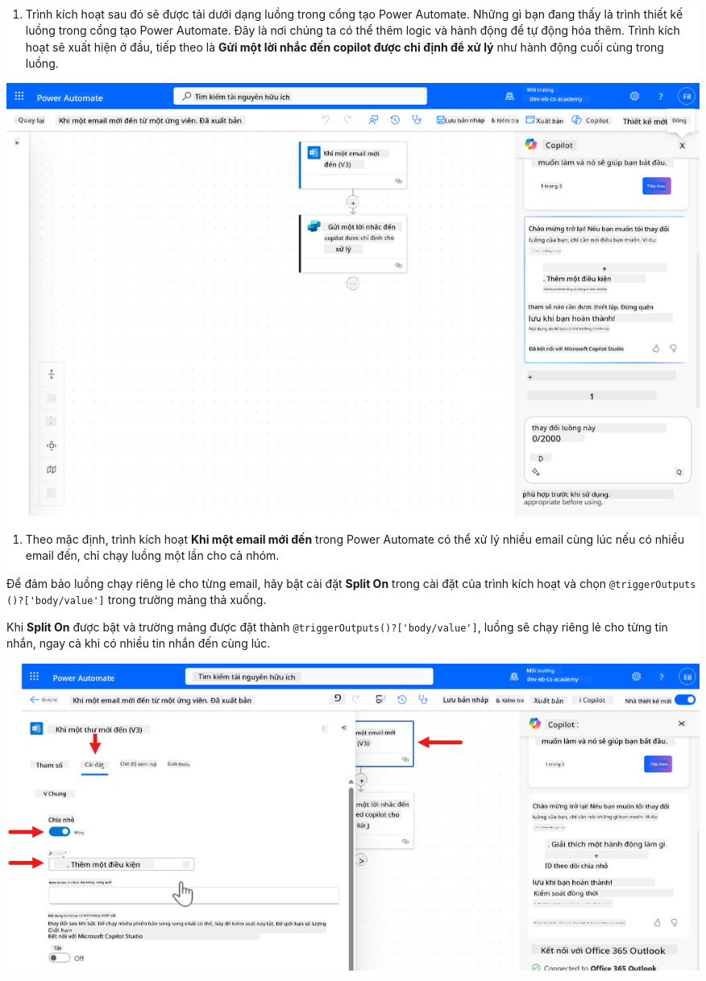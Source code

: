 1. Trình kích hoạt sau đó sẽ được tải dưới dạng luồng trong cổng tạo Power Automate. Những gì bạn đang thấy là trình thiết kế luồng trong cổng tạo Power Automate. Đây là nơi chúng ta có thể thêm logic và hành động để tự động hóa thêm. Trình kích hoạt sẽ xuất hiện ở đầu, tiếp theo là **Gửi một lời nhắc đến copilot được chỉ định để xử lý** như hành động cuối cùng trong luồng.

![Trình thiết kế luồng trong cổng tạo Power Automate](../../../../../translated_images/3.1_06_EditInPowerAutomate.f8967ace56354224574517f31a2a2ce0a5b5d3ab85bfb9ec6cf70e83ab1b8e6d.vi.png)

1. Theo mặc định, trình kích hoạt **Khi một email mới đến** trong Power Automate có thể xử lý nhiều email cùng lúc nếu có nhiều email đến, chỉ chạy luồng một lần cho cả nhóm.

Để đảm bảo luồng chạy riêng lẻ cho từng email, hãy bật cài đặt **Split On** trong cài đặt của trình kích hoạt và chọn `@triggerOutputs()?['body/value']` trong trường mảng thả xuống.

Khi **Split On** được bật và trường mảng được đặt thành `@triggerOutputs()?['body/value']`, luồng sẽ chạy riêng lẻ cho từng tin nhắn, ngay cả khi có nhiều tin nhắn đến cùng lúc.

![Bật cài đặt Split On trong trình kích hoạt](../../../../../translated_images/3.1_07_UpdateTriggerSettings.0f363c4f4655276732575fa795bf1ad1568df34d34b703c85073591cc8585609.vi.png)
